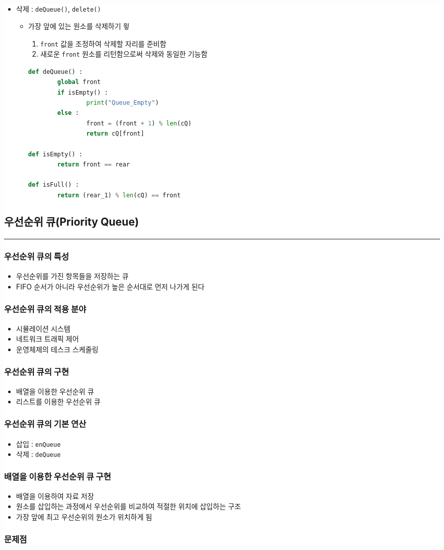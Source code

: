 - 삭제 : `deQueue()`, `delete()`
    - 가장 앞에 있는 원소를 삭제하기 윟
        1. `front` 값을 조정하여 삭제할 자리를 준비함
        2. 새로운 `front` 원소를 리턴함으로써 삭제와 동일한 기능함
        
        ```python
        def deQueue() : 
        		global front
        		if isEmpty() :
        				print("Queue_Empty")
        		else :
        				front = (front + 1) % len(cQ)
        				return cQ[front]
        
        def isEmpty() : 
        		return front == rear
        
        def isFull() : 
        		return (rear_1) % len(cQ) == front
        ```
        

## 우선순위 큐(Priority Queue)

---

### 우선순위 큐의 특성

- 우선순위를 가진 항목들을 저장하는 큐
- FIFO 순서가 아니라 우선순위가 높은 순서대로 먼저 나가게 된다

### 우선순위 큐의 적용 분야

- 시뮬레이션 시스템
- 네트워크 트래픽 제어
- 운영체제의 테스크 스케줄링

### 우선순위 큐의 구현

- 배열을 이용한 우선순위 큐
- 리스트를 이용한 우선순위 큐

### 우선순위 큐의 기본 연산

- 삽입 : `enQueue`
- 삭제 : `deQueue`

### 배열을 이용한 우선순위 큐 구현

- 배열을 이용하여 자료 저장
- 원소를 삽입하는 과정에서 우선순위를 비교하여 적절한 위치에 삽입하는 구조
- 가장 앞에 최고 우선순위의 원소가 위치하게 됨

### 문제점
